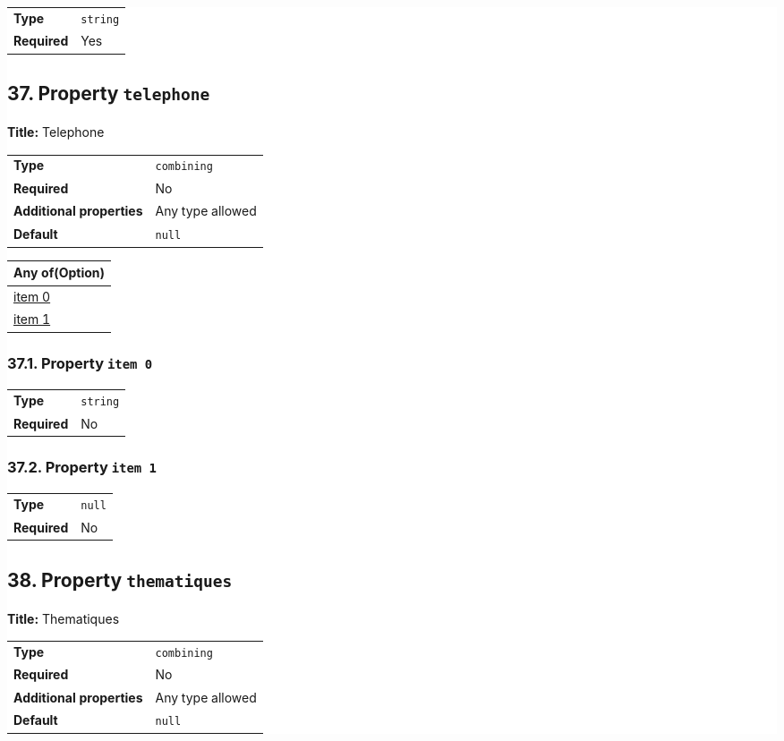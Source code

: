 |              |          |
| ------------ | -------- |
| **Type**     | `string` |
| **Required** | Yes      |

## <a name="telephone"></a>37. Property `telephone`

**Title:** Telephone

|                           |                  |
| ------------------------- | ---------------- |
| **Type**                  | `combining`      |
| **Required**              | No               |
| **Additional properties** | Any type allowed |
| **Default**               | `null`           |

| Any of(Option)                |
| ----------------------------- |
| [item 0](#telephone_anyOf_i0) |
| [item 1](#telephone_anyOf_i1) |

### <a name="telephone_anyOf_i0"></a>37.1. Property `item 0`

|              |          |
| ------------ | -------- |
| **Type**     | `string` |
| **Required** | No       |

### <a name="telephone_anyOf_i1"></a>37.2. Property `item 1`

|              |        |
| ------------ | ------ |
| **Type**     | `null` |
| **Required** | No     |

## <a name="thematiques"></a>38. Property `thematiques`

**Title:** Thematiques

|                           |                  |
| ------------------------- | ---------------- |
| **Type**                  | `combining`      |
| **Required**              | No               |
| **Additional properties** | Any type allowed |
| **Default**               | `null`           |
